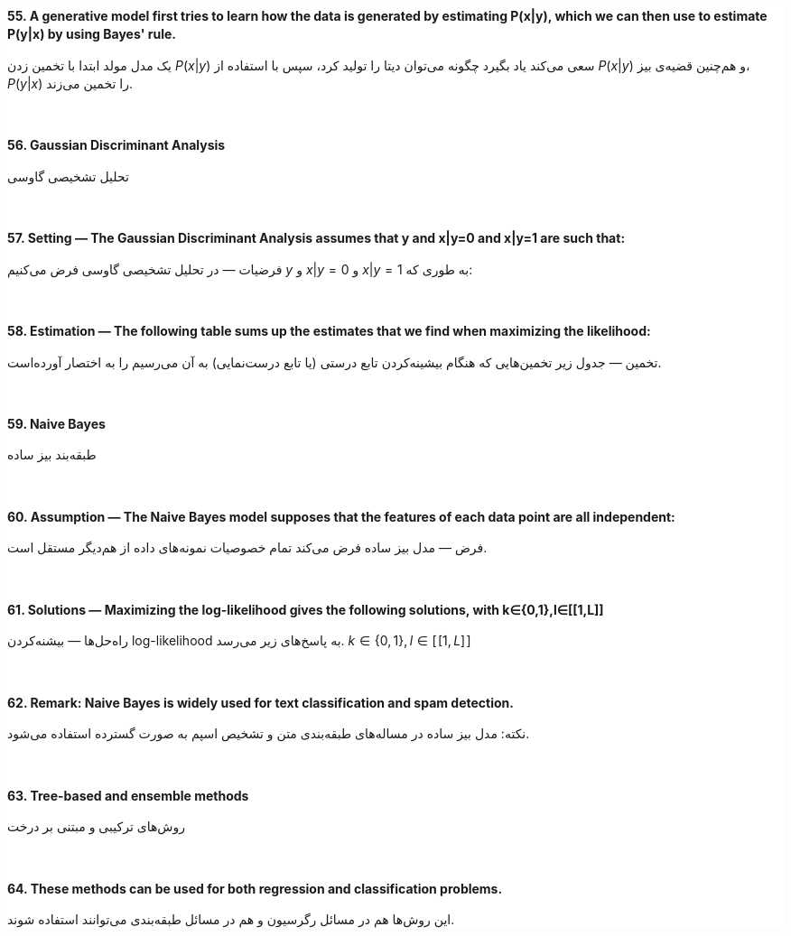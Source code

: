 **55. A generative model first tries to learn how the data is generated by estimating P(x|y), which we can then use to estimate P(y|x) by using Bayes' rule.**

یک مدل مولد ابتدا با تخمین زدن $P(x|y)$ سعی می‌کند یاد بگیرد چگونه می‌توان دیتا را تولید کرد، سپس با استفاده از $P(x|y)$ و هم‌چنین قضیه‌ی بیز، $P(y|x)$ را تخمین می‌زند.

<br>

**56. Gaussian Discriminant Analysis**

تحلیل تشخیصی گاوسی

<br>

**57. Setting ― The Gaussian Discriminant Analysis assumes that y and x|y=0 and x|y=1 are such that:**

فرضیات ― در تحلیل تشخیصی گاوسی فرض می‌کنیم $y$ و $x|y = 0$ و $x|y = 1$ به طوری که:

<br>

**58. Estimation ― The following table sums up the estimates that we find when maximizing the likelihood:**

تخمین ― جدول زیر تخمین‌هایی که هنگام بیشینه‌کردن تابع درستی (یا تابع درست‌نمایی) به آن می‌رسیم را به اختصار آورده‌است.

<br>

**59. Naive Bayes**

طبقه‌بند بیز ساده

<br>

**60. Assumption ― The Naive Bayes model supposes that the features of each data point are all independent:**

فرض ― مدل بیز ساده فرض می‌کند تمام خصوصیات نمونه‌های داده از هم‌دیگر مستقل است. 

<br>

**61. Solutions ― Maximizing the log-likelihood gives the following solutions, with k∈{0,1},l∈[[1,L]]**

راه‌حل‌ها ― بیشنه‌کردن log-likelihood به پاسخ‌های زیر می‌رسد. $k\in\{0,1\},l\in[\![1,L]\!]$

<br>

**62. Remark: Naive Bayes is widely used for text classification and spam detection.**

نکته: مدل بیز ساده در مساله‌‌های طبقه‌بندی متن و تشخیص اسپم به صورت گسترده استفاده می‌شود.

<br>

**63. Tree-based and ensemble methods**

روش‌های ترکیبی و مبتنی بر درخت

<br>

**64. These methods can be used for both regression and classification problems.**

این روش‌ها هم در مسائل رگرسیون و هم در مسائل طبقه‌بندی می‌توانند استفاده شوند.
